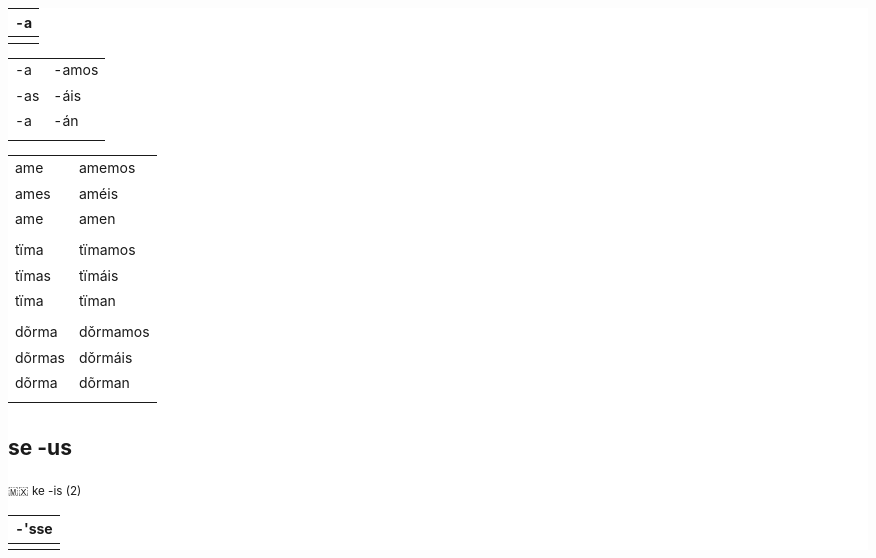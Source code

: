 | -a |
|-|
| |

| | |
|-|-|
| -a  | -amos |
| -as | -áis  |
| -a  | -án   |
| | |



| | |
|-|-|
| ame  | amemos |
| ames | améis  |
| ame  | amen   |
| | |
| tïma  | tïmamos |
| tïmas | tïmáis  |
| tïma  | tïman   |
| | |
| dõrma  | dǒrmamos |
| dõrmas | dǒrmáis  |
| dõrma  | dõrman   |
| | |



## se -us
<small>🇲🇽 ke -is (2)</small>

| -'sse |
|-|
| |
